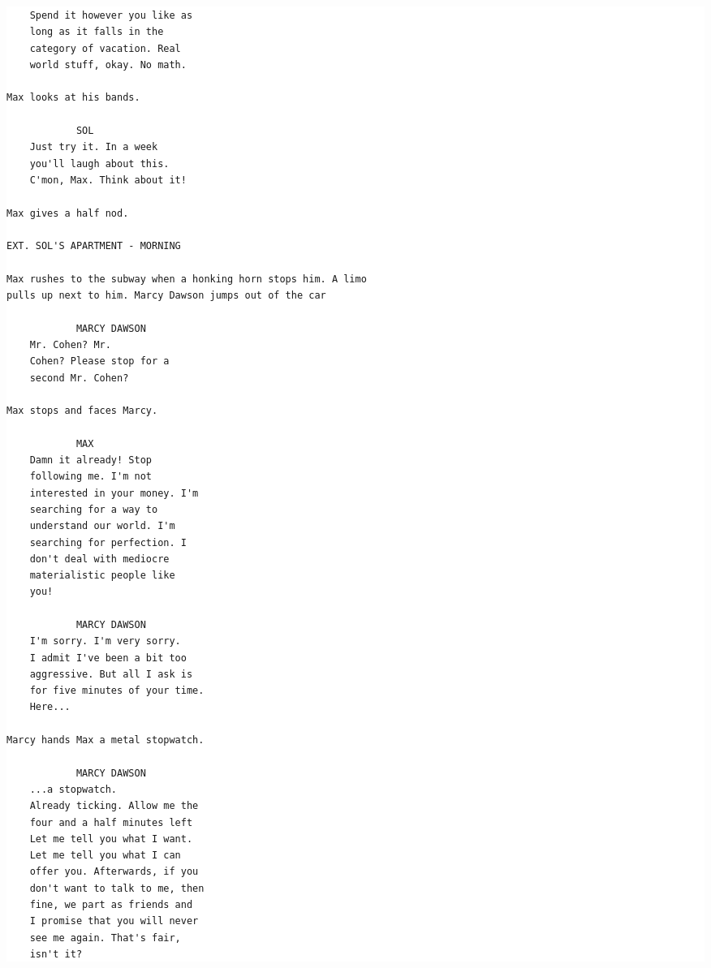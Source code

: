 		Spend it however you like as 
		long as it falls in the 
		category of vacation. Real 
		world stuff, okay. No math.

	Max looks at his bands.

				SOL 
		Just try it. In a week 
		you'll laugh about this. 
		C'mon, Max. Think about it!
	
	Max gives a half nod.

	EXT. SOL'S APARTMENT - MORNING

	Max rushes to the subway when a honking horn stops him. A limo 
	pulls up next to him. Marcy Dawson jumps out of the car

				MARCY DAWSON 
		Mr. Cohen? Mr. 
		Cohen? Please stop for a 
		second Mr. Cohen?
	
	Max stops and faces Marcy.

				MAX 
		Damn it already! Stop 
		following me. I'm not 
		interested in your money. I'm 
		searching for a way to 
		understand our world. I'm 
		searching for perfection. I 
		don't deal with mediocre 
		materialistic people like 
		you!
	
				MARCY DAWSON 
		I'm sorry. I'm very sorry. 
		I admit I've been a bit too 
		aggressive. But all I ask is 
		for five minutes of your time. 
		Here...
	
	Marcy hands Max a metal stopwatch.
	
				MARCY DAWSON
		...a stopwatch. 
		Already ticking. Allow me the 
		four and a half minutes left 
		Let me tell you what I want. 
		Let me tell you what I can 
		offer you. Afterwards, if you 
		don't want to talk to me, then 
		fine, we part as friends and 
		I promise that you will never 
		see me again. That's fair, 
		isn't it?
	